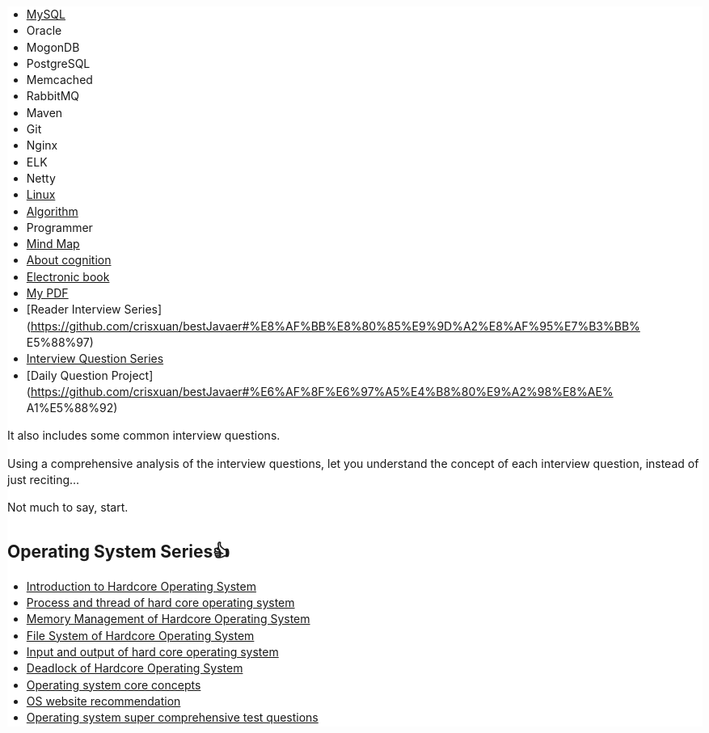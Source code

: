    * [MySQL](https://github.com/crisxuan/bestJavaer#mysql)
   * Oracle
   * MogonDB
   * PostgreSQL
   * Memcached
 * RabbitMQ
 * Maven
 * Git
 * Nginx
 * ELK
 * Netty
 * [Linux](https://github.com/crisxuan/bestJavaer#linux-%E7%B3%BB%E5%88%97)
 * [Algorithm](https://github.com/crisxuan/bestJavaer#%E7%AE%97%E6%B3%95)
 * Programmer
 * [Mind Map](https://github.com/crisxuan/bestJavaer#%E6%80%9D%E7%BB%B4%E5%AF%BC%E5%9B%BE)
 * [About cognition](https://github.com/crisxuan/bestJavaer#%E5%85%B3%E4%BA%8E%E8%AE%A4%E7%9F%A5)
 * [Electronic book](https://github.com/crisxuan/bestJavaer#%E7%94%B5%E5%AD%90%E4%B9%A6%E7%B1%8D)
 * [My PDF](https://github.com/crisxuan/bestJavaer#%E6%88%91%E7%9A%84-pdf)
 * [Reader Interview Series](https://github.com/crisxuan/bestJavaer#%E8%AF%BB%E8%80%85%E9%9D%A2%E8%AF%95%E7%B3%BB%  E5%88%97)
 * [Interview Question Series](https://github.com/crisxuan/bestJavaer#%E9%9D%A2%E8%AF%95%E9%A2%98%E7%B3%BB%E5%88%97)
 * [Daily Question Project](https://github.com/crisxuan/bestJavaer#%E6%AF%8F%E6%97%A5%E4%B8%80%E9%A2%98%E8%AE%  A1%E5%88%92)

 It also includes some common interview questions.

 Using a comprehensive analysis of the interview questions, let you understand the concept of each interview question, instead of just reciting...

 Not much to say, start.

 ## Operating System Series👍

 * [Introduction to Hardcore Operating System](https://github.com/crisxuan/bestJavaer/blob/master/operating-system/os-overview.md)
 * [Process and thread of hard core operating system](https://github.com/crisxuan/bestJavaer/blob/master/operating-system/os-processandthread.md)
 * [Memory Management of Hardcore Operating System](https://github.com/crisxuan/bestJavaer/blob/master/operating-system/os-rammanage.md)
 * [File System of Hardcore Operating System](https://github.com/crisxuan/bestJavaer/blob/master/operating-system/os-filesystem.md)
 * [Input and output of hard core operating system](https://github.com/crisxuan/bestJavaer/blob/master/operating-system/os-inputoutput.md)
 * [Deadlock of Hardcore Operating System](https://github.com/crisxuan/bestJavaer/blob/master/operating-system/os-deadlock.md)
 * [Operating system core concepts](https://github.com/crisxuan/bestJavaer/blob/master/operating-system/os-importantconcept.md)
 * [OS website recommendation](https://github.com/crisxuan/bestJavaer/blob/master/operating-system/os-recommand.md)
 * [Operating system super comprehensive test questions](https://github.com/crisxuan/bestJavaer/blob/master/operating-system/os-interview-second.md)
